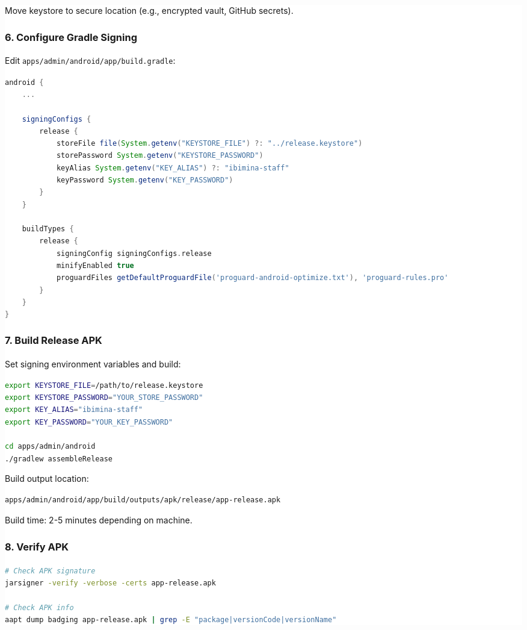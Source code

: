 Move keystore to secure location (e.g., encrypted vault, GitHub secrets).

### 6. Configure Gradle Signing

Edit `apps/admin/android/app/build.gradle`:

```gradle
android {
    ...

    signingConfigs {
        release {
            storeFile file(System.getenv("KEYSTORE_FILE") ?: "../release.keystore")
            storePassword System.getenv("KEYSTORE_PASSWORD")
            keyAlias System.getenv("KEY_ALIAS") ?: "ibimina-staff"
            keyPassword System.getenv("KEY_PASSWORD")
        }
    }

    buildTypes {
        release {
            signingConfig signingConfigs.release
            minifyEnabled true
            proguardFiles getDefaultProguardFile('proguard-android-optimize.txt'), 'proguard-rules.pro'
        }
    }
}
```

### 7. Build Release APK

Set signing environment variables and build:

```bash
export KEYSTORE_FILE=/path/to/release.keystore
export KEYSTORE_PASSWORD="YOUR_STORE_PASSWORD"
export KEY_ALIAS="ibimina-staff"
export KEY_PASSWORD="YOUR_KEY_PASSWORD"

cd apps/admin/android
./gradlew assembleRelease
```

Build output location:

```
apps/admin/android/app/build/outputs/apk/release/app-release.apk
```

Build time: 2-5 minutes depending on machine.

### 8. Verify APK

```bash
# Check APK signature
jarsigner -verify -verbose -certs app-release.apk

# Check APK info
aapt dump badging app-release.apk | grep -E "package|versionCode|versionName"
```
